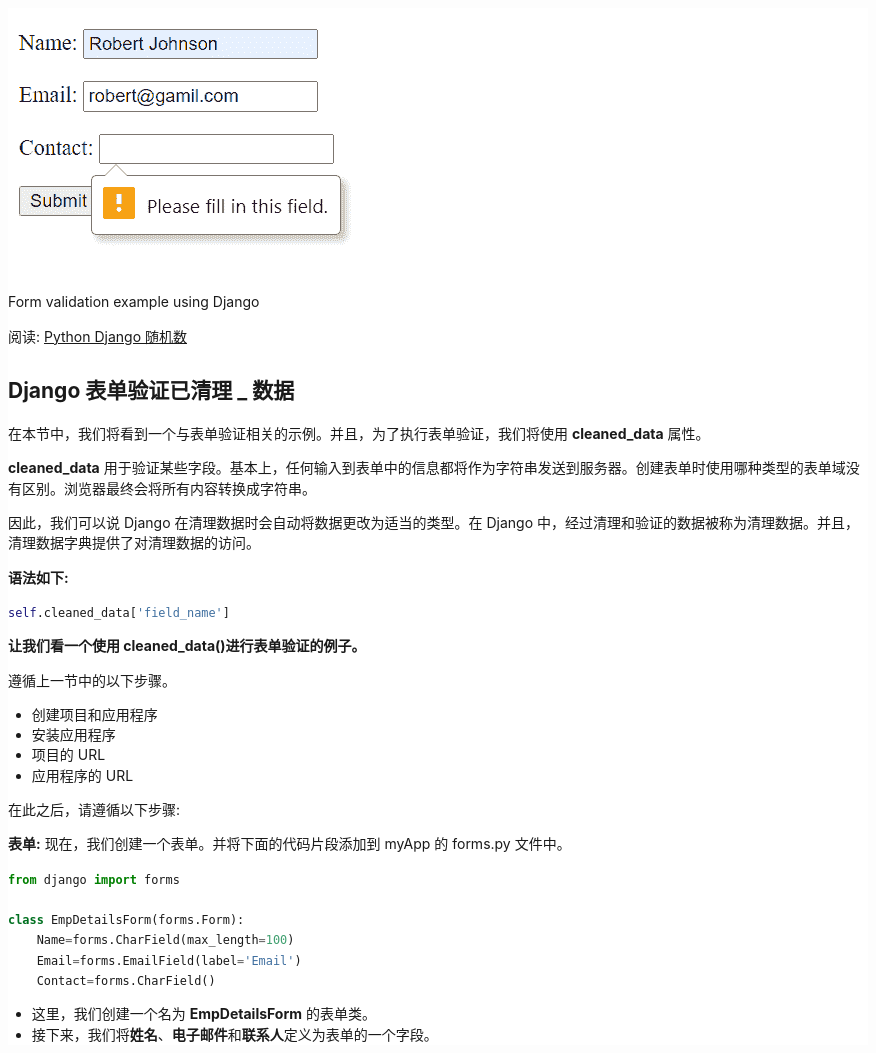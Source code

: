 ![form validation example using django](img/9ff7c0f426ecccb1f1cc8e9c316c26eb.png "form validation example using django")

Form validation example using Django

阅读: [Python Django 随机数](https://pythonguides.com/django-random-number/)

## Django 表单验证已清理 _ 数据

在本节中，我们将看到一个与表单验证相关的示例。并且，为了执行表单验证，我们将使用 **cleaned_data** 属性。

**cleaned_data** 用于验证某些字段。基本上，任何输入到表单中的信息都将作为字符串发送到服务器。创建表单时使用哪种类型的表单域没有区别。浏览器最终会将所有内容转换成字符串。

因此，我们可以说 Django 在清理数据时会自动将数据更改为适当的类型。在 Django 中，经过清理和验证的数据被称为清理数据。并且，清理数据字典提供了对清理数据的访问。

**语法如下:**

```py
self.cleaned_data['field_name']
```

**让我们看一个使用 cleaned_data()进行表单验证的例子。**

遵循上一节中的以下步骤。

*   创建项目和应用程序
*   安装应用程序
*   项目的 URL
*   应用程序的 URL

在此之后，请遵循以下步骤:

**表单:** 现在，我们创建一个表单。并将下面的代码片段添加到 myApp 的 forms.py 文件中。

```py
from django import forms  

class EmpDetailsForm(forms.Form):
    Name=forms.CharField(max_length=100)
    Email=forms.EmailField(label='Email')
    Contact=forms.CharField()
```

*   这里，我们创建一个名为 **EmpDetailsForm** 的表单类。
*   接下来，我们将**姓名**、**电子邮件**和**联系人**定义为表单的一个字段。
